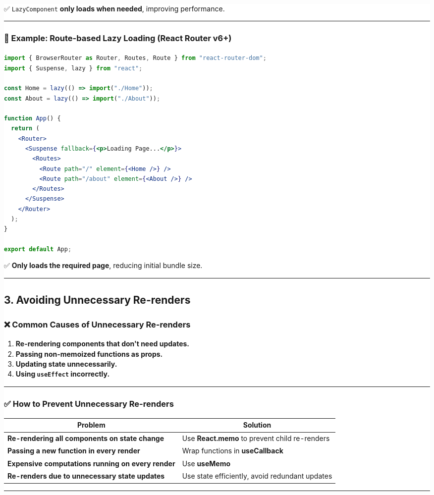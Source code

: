 ✅ `LazyComponent` **only loads when needed**, improving performance.

---

### **📌 Example: Route-based Lazy Loading (React Router v6+)**

```jsx
import { BrowserRouter as Router, Routes, Route } from "react-router-dom";
import { Suspense, lazy } from "react";

const Home = lazy(() => import("./Home"));
const About = lazy(() => import("./About"));

function App() {
  return (
    <Router>
      <Suspense fallback={<p>Loading Page...</p>}>
        <Routes>
          <Route path="/" element={<Home />} />
          <Route path="/about" element={<About />} />
        </Routes>
      </Suspense>
    </Router>
  );
}

export default App;
```

✅ **Only loads the required page**, reducing initial bundle size.

---

## **3. Avoiding Unnecessary Re-renders**

### **❌ Common Causes of Unnecessary Re-renders**

1. **Re-rendering components that don't need updates.**
2. **Passing non-memoized functions as props.**
3. **Updating state unnecessarily.**
4. **Using `useEffect` incorrectly.**

---

### **✅ How to Prevent Unnecessary Re-renders**

| Problem                                            | Solution                                       |
| -------------------------------------------------- | ---------------------------------------------- |
| **Re-rendering all components on state change**    | Use **React.memo** to prevent child re-renders |
| **Passing a new function in every render**         | Wrap functions in **useCallback**              |
| **Expensive computations running on every render** | Use **useMemo**                                |
| **Re-renders due to unnecessary state updates**    | Use state efficiently, avoid redundant updates |

---